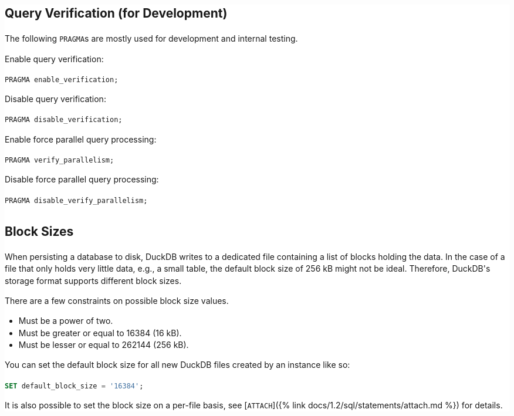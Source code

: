 ## Query Verification (for Development)

The following `PRAGMA`s are mostly used for development and internal testing.

Enable query verification:

```sql
PRAGMA enable_verification;
```

Disable query verification:

```sql
PRAGMA disable_verification;
```

Enable force parallel query processing:

```sql
PRAGMA verify_parallelism;
```

Disable force parallel query processing:

```sql
PRAGMA disable_verify_parallelism;
```

## Block Sizes

When persisting a database to disk, DuckDB writes to a dedicated file containing a list of blocks holding the data.
In the case of a file that only holds very little data, e.g., a small table, the default block size of 256 kB might not be ideal.
Therefore, DuckDB's storage format supports different block sizes.

There are a few constraints on possible block size values.

* Must be a power of two.
* Must be greater or equal to 16384 (16 kB).
* Must be lesser or equal to 262144 (256 kB).

You can set the default block size for all new DuckDB files created by an instance like so:

```sql
SET default_block_size = '16384';
```

It is also possible to set the block size on a per-file basis, see [`ATTACH`]({% link docs/1.2/sql/statements/attach.md %}) for details.
